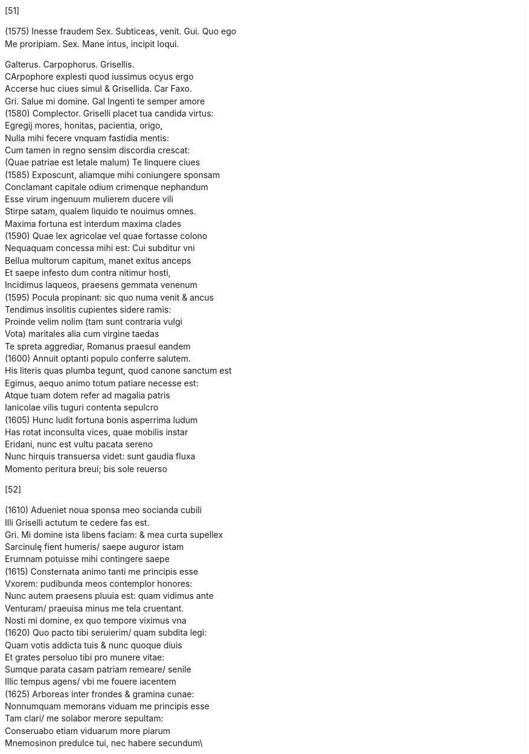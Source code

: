 \[51\]

\(1575\) Inesse fraudem Sex. Subticeas, venit. Gui. Quo ego\
Me proripiam. Sex. Mane intus, incipit loqui.

Galterus. Carpophorus. Grisellis.\
CArpophore explesti quod iussimus ocyus ergo\
Accerse huc ciues simul & Grisellida. Car Faxo.\
Gri. Salue mi domine. Gal Ingenti te semper amore\
(1580) Complector. Griselli placet tua candida virtus:\
Egregij mores, honitas, pacientia, origo,\
Nulla mihi fecere vnquam fastidia mentis:\
Cum tamen in regno sensim discordia crescat:\
(Quae patriae est letale malum) Te linquere ciues\
(1585) Exposcunt, aliamque mihi coniungere sponsam\
Conclamant capitale odium crimenque nephandum\
Esse virum ingenuum mulierem ducere vili\
Stirpe satam, qualem liquido te nouimus omnes.\
Maxima fortuna est interdum maxima clades\
(1590) Quae lex agricolae vel quae fortasse colono\
Nequaquam concessa mihi est: Cui subditur vni\
Bellua multorum capitum, manet exitus anceps\
Et saepe infesto dum contra nitimur hosti,\
Incidimus laqueos, praesens gemmata venenum\
(1595) Pocula propinant: sic quo numa venit & ancus\
Tendimus insolitis cupientes sidere ramis:\
Proinde velim nolim (tam sunt contraria vulgi\
Vota) maritales alia cum virgine taedas\
Te spreta aggrediar, Romanus praesul eandem\
(1600) Annuit optanti populo conferre salutem.\
His literis quas plumba tegunt, quod canone sanctum est\
Egimus, aequo animo totum patiare necesse est:\
Atque tuam dotem refer ad magalia patris\
Ianicolae vilis tuguri contenta sepulcro\
(1605) Hunc ludit fortuna bonis asperrima ludum\
Has rotat inconsulta vices, quae mobilis instar\
Eridani, nunc est vultu pacata sereno\
Nunc hirquis transuersa videt: sunt gaudia fluxa\
Momento peritura breui; bis sole reuerso

\[52\]

\(1610\) Adueniet noua sponsa meo socianda cubili\
Illi Griselli actutum te cedere fas est.\
Gri. Mi domine ista libens faciam: & mea curta supellex\
Sarcinulę fient humeris/ saepe auguror istam\
Erumnam potuisse mihi contingere saepe\
(1615) Consternata animo tanti me principis esse\
Vxorem: pudibunda meos contemplor honores:\
Nunc autem praesens pluuia est: quam vidimus ante\
Venturam/ praeuisa minus me tela cruentant.\
Nosti mi domine, ex quo tempore viximus vna\
(1620) Quo pacto tibi seruierim/ quam subdita legi:\
Quam votis addicta tuis & nunc quoque diuis\
Et grates persoluo tibi pro munere vitae:\
Sumque parata casam patriam remeare/ senile\
Illic tempus agens/ vbi me fouere iacentem\
(1625) Arboreas inter frondes & gramina cunae:\
Nonnumquam memorans viduam me principis esse\
Tam clari/ me solabor merore sepultam:\
Conseruabo etiam viduarum more piarum\
Mnemosinon predulce tui, nec habere secundum\
